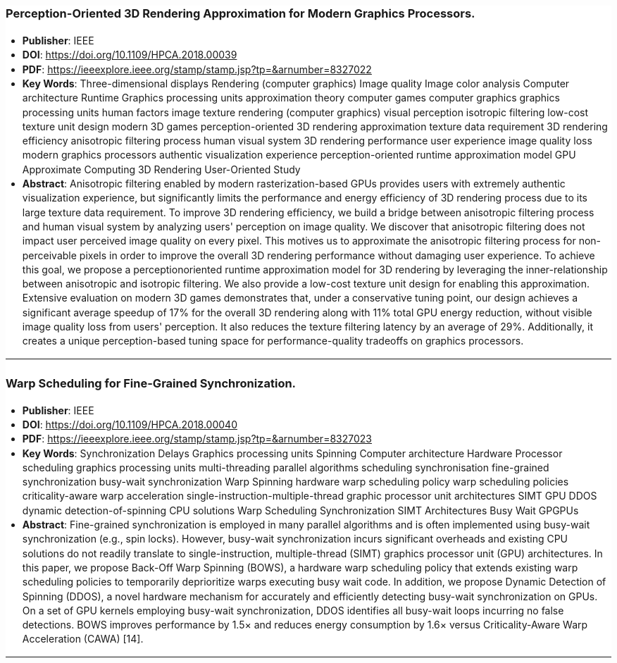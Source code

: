### Perception-Oriented 3D Rendering Approximation for Modern Graphics Processors.
* **Publisher**: IEEE
* **DOI**: https://doi.org/10.1109/HPCA.2018.00039
* **PDF**: https://ieeexplore.ieee.org/stamp/stamp.jsp?tp=&arnumber=8327022
* **Key Words**: Three-dimensional displays Rendering (computer graphics) Image quality Image color analysis Computer architecture Runtime Graphics processing units approximation theory computer games computer graphics graphics processing units human factors image texture rendering (computer graphics) visual perception isotropic filtering low-cost texture unit design modern 3D games perception-oriented 3D rendering approximation texture data requirement 3D rendering efficiency anisotropic filtering process human visual system 3D rendering performance user experience image quality loss modern graphics processors authentic visualization experience perception-oriented runtime approximation model GPU Approximate Computing 3D Rendering User-Oriented Study 
* **Abstract**: Anisotropic filtering enabled by modern rasterization-based GPUs provides users with extremely authentic visualization experience, but significantly limits the performance and energy efficiency of 3D rendering process due to its large texture data requirement. To improve 3D rendering efficiency, we build a bridge between anisotropic filtering process and human visual system by analyzing users' perception on image quality. We discover that anisotropic filtering does not impact user perceived image quality on every pixel. This motives us to approximate the anisotropic filtering process for non-perceivable pixels in order to improve the overall 3D rendering performance without damaging user experience. To achieve this goal, we propose a perceptionoriented runtime approximation model for 3D rendering by leveraging the inner-relationship between anisotropic and isotropic filtering. We also provide a low-cost texture unit design for enabling this approximation. Extensive evaluation on modern 3D games demonstrates that, under a conservative tuning point, our design achieves a significant average speedup of 17% for the overall 3D rendering along with 11% total GPU energy reduction, without visible image quality loss from users' perception. It also reduces the texture filtering latency by an average of 29%. Additionally, it creates a unique perception-based tuning space for performance-quality tradeoffs on graphics processors.

---
### Warp Scheduling for Fine-Grained Synchronization.
* **Publisher**: IEEE
* **DOI**: https://doi.org/10.1109/HPCA.2018.00040
* **PDF**: https://ieeexplore.ieee.org/stamp/stamp.jsp?tp=&arnumber=8327023
* **Key Words**: Synchronization Delays Graphics processing units Spinning Computer architecture Hardware Processor scheduling graphics processing units multi-threading parallel algorithms scheduling synchronisation fine-grained synchronization busy-wait synchronization Warp Spinning hardware warp scheduling policy warp scheduling policies criticality-aware warp acceleration single-instruction-multiple-thread graphic processor unit architectures SIMT GPU DDOS dynamic detection-of-spinning CPU solutions Warp Scheduling Synchronization SIMT Architectures Busy Wait GPGPUs 
* **Abstract**: Fine-grained synchronization is employed in many parallel algorithms and is often implemented using busy-wait synchronization (e.g., spin locks). However, busy-wait synchronization incurs significant overheads and existing CPU solutions do not readily translate to single-instruction, multiple-thread (SIMT) graphics processor unit (GPU) architectures. In this paper, we propose Back-Off Warp Spinning (BOWS), a hardware warp scheduling policy that extends existing warp scheduling policies to temporarily deprioritize warps executing busy wait code. In addition, we propose Dynamic Detection of Spinning (DDOS), a novel hardware mechanism for accurately and efficiently detecting busy-wait synchronization on GPUs. On a set of GPU kernels employing busy-wait synchronization, DDOS identifies all busy-wait loops incurring no false detections. BOWS improves performance by 1.5× and reduces energy consumption by 1.6× versus Criticality-Aware Warp Acceleration (CAWA) [14].

---
